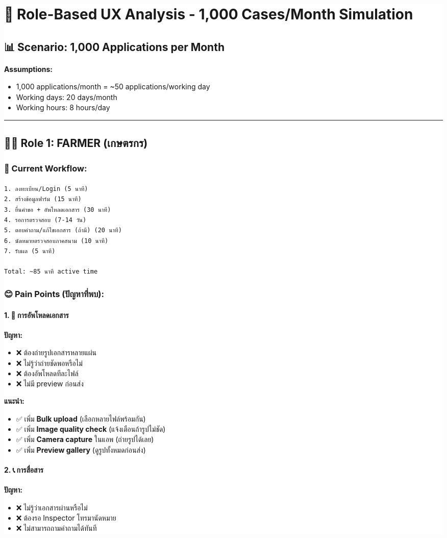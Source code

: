 # 👥 Role-Based UX Analysis - 1,000 Cases/Month Simulation

## 📊 Scenario: 1,000 Applications per Month

**Assumptions:**

- 1,000 applications/month = ~50 applications/working day
- Working days: 20 days/month
- Working hours: 8 hours/day

---

## 👨‍🌾 Role 1: FARMER (เกษตรกร)

### 📱 Current Workflow:

```
1. ลงทะเบียน/Login (5 นาที)
2. สร้างข้อมูลฟาร์ม (15 นาที)
3. ยื่นคำขอ + อัพโหลดเอกสาร (30 นาที)
4. รอการตรวจสอบ (7-14 วัน)
5. ตอบคำถาม/แก้ไขเอกสาร (ถ้ามี) (20 นาที)
6. นัดหมายตรวจสอบภาคสนาม (10 นาที)
7. รับผล (5 นาที)

Total: ~85 นาที active time
```

### 😊 Pain Points (ปัญหาที่พบ):

#### 1. 📄 การอัพโหลดเอกสาร

**ปัญหา:**

- ❌ ต้องถ่ายรูปเอกสารหลายแผ่น
- ❌ ไม่รู้ว่าถ่ายชัดพอหรือไม่
- ❌ ต้องอัพโหลดทีละไฟล์
- ❌ ไม่มี preview ก่อนส่ง

**แนะนำ:**

- ✅ เพิ่ม **Bulk upload** (เลือกหลายไฟล์พร้อมกัน)
- ✅ เพิ่ม **Image quality check** (แจ้งเตือนถ้ารูปไม่ชัด)
- ✅ เพิ่ม **Camera capture** ในแอพ (ถ่ายรูปได้เลย)
- ✅ เพิ่ม **Preview gallery** (ดูรูปทั้งหมดก่อนส่ง)

#### 2. 📞 การสื่อสาร

**ปัญหา:**

- ❌ ไม่รู้ว่าเอกสารผ่านหรือไม่
- ❌ ต้องรอ Inspector โทรมานัดหมาย
- ❌ ไม่สามารถถามคำถามได้ทันที
